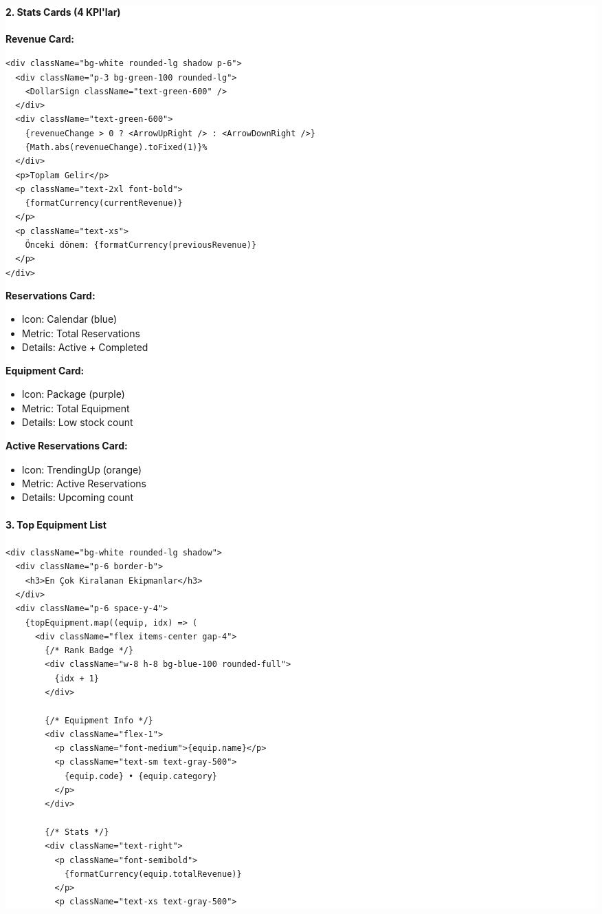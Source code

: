 #### 2. Stats Cards (4 KPI'lar)

**Revenue Card:**
```tsx
<div className="bg-white rounded-lg shadow p-6">
  <div className="p-3 bg-green-100 rounded-lg">
    <DollarSign className="text-green-600" />
  </div>
  <div className="text-green-600">
    {revenueChange > 0 ? <ArrowUpRight /> : <ArrowDownRight />}
    {Math.abs(revenueChange).toFixed(1)}%
  </div>
  <p>Toplam Gelir</p>
  <p className="text-2xl font-bold">
    {formatCurrency(currentRevenue)}
  </p>
  <p className="text-xs">
    Önceki dönem: {formatCurrency(previousRevenue)}
  </p>
</div>
```

**Reservations Card:**
- Icon: Calendar (blue)
- Metric: Total Reservations
- Details: Active + Completed

**Equipment Card:**
- Icon: Package (purple)
- Metric: Total Equipment
- Details: Low stock count

**Active Reservations Card:**
- Icon: TrendingUp (orange)
- Metric: Active Reservations
- Details: Upcoming count

#### 3. Top Equipment List

```tsx
<div className="bg-white rounded-lg shadow">
  <div className="p-6 border-b">
    <h3>En Çok Kiralanan Ekipmanlar</h3>
  </div>
  <div className="p-6 space-y-4">
    {topEquipment.map((equip, idx) => (
      <div className="flex items-center gap-4">
        {/* Rank Badge */}
        <div className="w-8 h-8 bg-blue-100 rounded-full">
          {idx + 1}
        </div>
        
        {/* Equipment Info */}
        <div className="flex-1">
          <p className="font-medium">{equip.name}</p>
          <p className="text-sm text-gray-500">
            {equip.code} • {equip.category}
          </p>
        </div>
        
        {/* Stats */}
        <div className="text-right">
          <p className="font-semibold">
            {formatCurrency(equip.totalRevenue)}
          </p>
          <p className="text-xs text-gray-500">
```